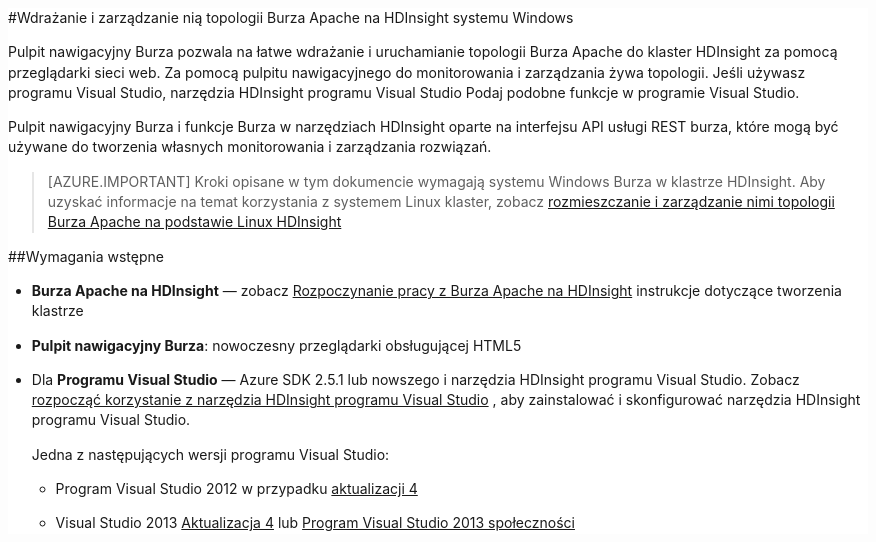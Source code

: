 <properties
   pageTitle="Wdrażanie i zarządzanie nią topologii Burza Apache na HDInsight | Microsoft Azure"
   description="Dowiedz się, jak wdrażać, monitorowanie i zarządzanie topologii Burza Apache za pomocą pulpitu nawigacyjnego Burza na HDInsight. Użyj narzędzia Hadoop programu Visual Studio."
   services="hdinsight"
   documentationCenter=""
   authors="Blackmist"
   manager="jhubbard"
   editor="cgronlun"
    tags="azure-portal"/>

<tags
   ms.service="hdinsight"
   ms.devlang="java"
   ms.topic="article"
   ms.tgt_pltfrm="na"
   ms.workload="big-data"
   ms.date="10/11/2016"
   ms.author="larryfr"/>

#<a name="deploy-and-manage-apache-storm-topologies-on-windows-based-hdinsight"></a>Wdrażanie i zarządzanie nią topologii Burza Apache na HDInsight systemu Windows

Pulpit nawigacyjny Burza pozwala na łatwe wdrażanie i uruchamianie topologii Burza Apache do klaster HDInsight za pomocą przeglądarki sieci web. Za pomocą pulpitu nawigacyjnego do monitorowania i zarządzania żywa topologii. Jeśli używasz programu Visual Studio, narzędzia HDInsight programu Visual Studio Podaj podobne funkcje w programie Visual Studio.

Pulpit nawigacyjny Burza i funkcje Burza w narzędziach HDInsight oparte na interfejsu API usługi REST burza, które mogą być używane do tworzenia własnych monitorowania i zarządzania rozwiązań.

> [AZURE.IMPORTANT] Kroki opisane w tym dokumencie wymagają systemu Windows Burza w klastrze HDInsight. Aby uzyskać informacje na temat korzystania z systemem Linux klaster, zobacz [rozmieszczanie i zarządzanie nimi topologii Burza Apache na podstawie Linux HDInsight](hdinsight-storm-deploy-monitor-topology-linux.md)

##<a name="prerequisites"></a>Wymagania wstępne

* **Burza Apache na HDInsight** — zobacz <a href="../hdinsight-storm-getting-started/" target="_blank">Rozpoczynanie pracy z Burza Apache na HDInsight</a> instrukcje dotyczące tworzenia klastrze

* **Pulpit nawigacyjny Burza**: nowoczesny przeglądarki obsługującej HTML5

* Dla **Programu Visual Studio** — Azure SDK 2.5.1 lub nowszego i narzędzia HDInsight programu Visual Studio. Zobacz <a href="../hdinsight-hadoop-visual-studio-tools-get-started/" target="_blank">rozpocząć korzystanie z narzędzia HDInsight programu Visual Studio</a> , aby zainstalować i skonfigurować narzędzia HDInsight programu Visual Studio.

    Jedna z następujących wersji programu Visual Studio:

    * Program Visual Studio 2012 w przypadku <a href="http://www.microsoft.com/download/details.aspx?id=39305" target="_blank">aktualizacji 4</a>

    * Visual Studio 2013 <a href="http://www.microsoft.com/download/details.aspx?id=44921" target="_blank">Aktualizacja 4</a> lub <a href="http://go.microsoft.com/fwlink/?LinkId=517284" target="_blank">Program Visual Studio 2013 społeczności</a>


[hdinsight-dashboard]: ./media/hdinsight-storm-deploy-monitor-topology/dashboard-link.png
[storm-dashboard-submit]: ./media/hdinsight-storm-deploy-monitor-topology/submit.png
[storm-dashboard-ui]: ./media/hdinsight-storm-deploy-monitor-topology/storm-ui-summary.png